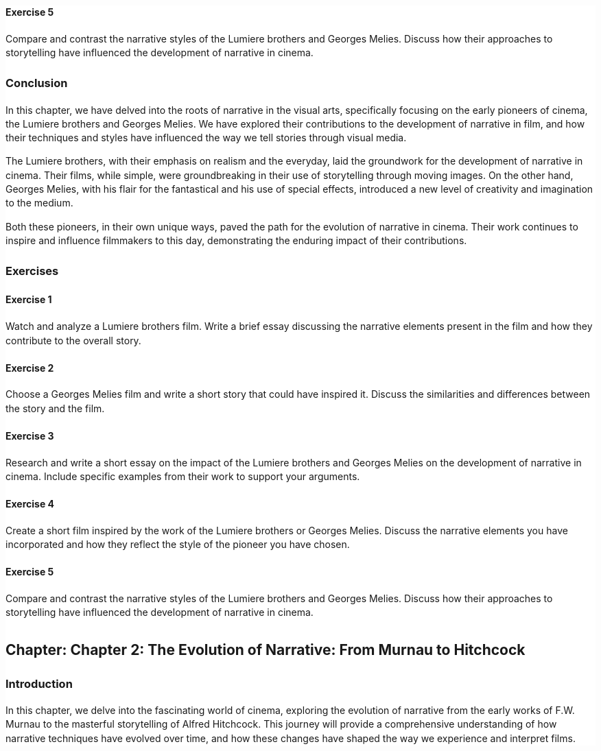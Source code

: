 #### Exercise 5
Compare and contrast the narrative styles of the Lumiere brothers and Georges Melies. Discuss how their approaches to storytelling have influenced the development of narrative in cinema.

### Conclusion

In this chapter, we have delved into the roots of narrative in the visual arts, specifically focusing on the early pioneers of cinema, the Lumiere brothers and Georges Melies. We have explored their contributions to the development of narrative in film, and how their techniques and styles have influenced the way we tell stories through visual media.

The Lumiere brothers, with their emphasis on realism and the everyday, laid the groundwork for the development of narrative in cinema. Their films, while simple, were groundbreaking in their use of storytelling through moving images. On the other hand, Georges Melies, with his flair for the fantastical and his use of special effects, introduced a new level of creativity and imagination to the medium.

Both these pioneers, in their own unique ways, paved the path for the evolution of narrative in cinema. Their work continues to inspire and influence filmmakers to this day, demonstrating the enduring impact of their contributions.

### Exercises

#### Exercise 1
Watch and analyze a Lumiere brothers film. Write a brief essay discussing the narrative elements present in the film and how they contribute to the overall story.

#### Exercise 2
Choose a Georges Melies film and write a short story that could have inspired it. Discuss the similarities and differences between the story and the film.

#### Exercise 3
Research and write a short essay on the impact of the Lumiere brothers and Georges Melies on the development of narrative in cinema. Include specific examples from their work to support your arguments.

#### Exercise 4
Create a short film inspired by the work of the Lumiere brothers or Georges Melies. Discuss the narrative elements you have incorporated and how they reflect the style of the pioneer you have chosen.

#### Exercise 5
Compare and contrast the narrative styles of the Lumiere brothers and Georges Melies. Discuss how their approaches to storytelling have influenced the development of narrative in cinema.

## Chapter: Chapter 2: The Evolution of Narrative: From Murnau to Hitchcock

### Introduction

In this chapter, we delve into the fascinating world of cinema, exploring the evolution of narrative from the early works of F.W. Murnau to the masterful storytelling of Alfred Hitchcock. This journey will provide a comprehensive understanding of how narrative techniques have evolved over time, and how these changes have shaped the way we experience and interpret films.
